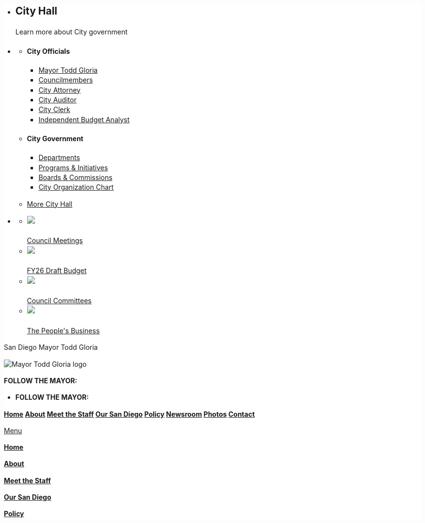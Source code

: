  - ## City Hall
    
    Learn more about City government
  - - #### City Officials
      
      - [Mayor Todd Gloria](https://www.sandiego.gov/mayor)
      - [Councilmembers](https://www.sandiego.gov/citycouncil)
      - [City Attorney](https://www.sandiego.gov/cityattorney)
      - [City Auditor](https://www.sandiego.gov/auditor)
      - [City Clerk](https://www.sandiego.gov/city-clerk)
      - [Independent Budget Analyst](https://www.sandiego.gov/iba)
    - #### City Government
      
      - [Departments](https://www.sandiego.gov/city-hall/departments)
      - [Programs &amp; Initiatives](https://www.sandiego.gov/city-hall/programs)
      - [Boards &amp; Commissions](https://www.sandiego.gov/boards-and-commissions)
      - [City Organization Chart](https://www.sandiego.gov/city-hall/org-chart)
    - [More City Hall](https://www.sandiego.gov/city-hall)
  - - [![](https://www.sandiego.gov/sites/default/files/council-meetings.jpg)  
      \
      Council Meetings](https://www.sandiego.gov/city-clerk/officialdocs/meetings-calendar)
    - [![](https://www.sandiego.gov/sites/default/files/2025-04/fy26-draft-budget-tile.jpg)  
      \
      FY26 Draft Budget](https://www.sandiego.gov/finance/draft)
    - [![](https://www.sandiego.gov/sites/default/files/committee-meeting.jpg)  
      \
      Council Committees](https://www.sandiego.gov/council-committees)
    - [![](https://www.sandiego.gov/sites/default/files/city-seal-blue-250x250.jpg)  
      \
      The People's Business](https://www.sandiego.gov/citycouncil/the-peoples-business)

San Diego Mayor Todd Gloria

![Mayor Todd Gloria logo](https://www.sandiego.gov/sites/default/files/mayor-todd-gloria-logo.png)

**FOLLOW THE MAYOR:**

- **FOLLOW THE MAYOR:**

**[Home](https://www.sandiego.gov/mayor) [About](https://www.sandiego.gov/mayor/about) [Meet the Staff](https://www.sandiego.gov/mayor/staff) [Our San Diego](https://www.sandiego.gov/mayor/our-san-diego) [Policy](https://www.sandiego.gov/mayor/policy) [Newsroom](https://www.sandiego.gov/mayor/news-room) [Photos](https://www.sandiego.gov/mayor/around-town) [Contact](https://www.sandiego.gov/mayor/contact)**

[Menu](https://www.sandiego.gov/mayor)

[**Home**](https://www.sandiego.gov/mayor)

[**About**](https://www.sandiego.gov/mayor/about)

[**Meet the Staff**](https://www.sandiego.gov/mayor/staff)

[**Our San Diego**](https://www.sandiego.gov/mayor/our-san-diego)

[**Policy**](https://www.sandiego.gov/mayor/policy)
